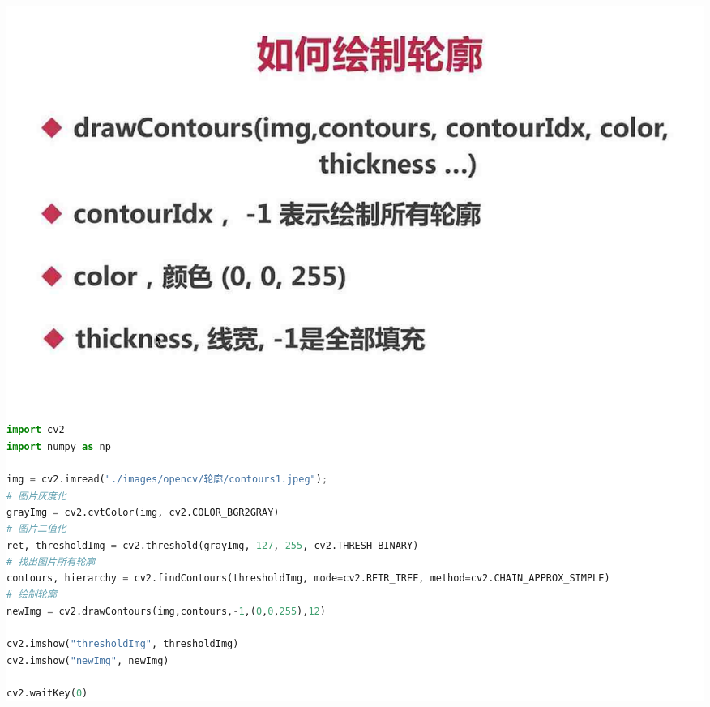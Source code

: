 ![image-20231212195332873](day10-车辆检测/image-20231212195332873.png)

```python
import cv2
import numpy as np

img = cv2.imread("./images/opencv/轮廓/contours1.jpeg");
# 图片灰度化
grayImg = cv2.cvtColor(img, cv2.COLOR_BGR2GRAY)
# 图片二值化
ret, thresholdImg = cv2.threshold(grayImg, 127, 255, cv2.THRESH_BINARY)
# 找出图片所有轮廓
contours, hierarchy = cv2.findContours(thresholdImg, mode=cv2.RETR_TREE, method=cv2.CHAIN_APPROX_SIMPLE)
# 绘制轮廓
newImg = cv2.drawContours(img,contours,-1,(0,0,255),12)

cv2.imshow("thresholdImg", thresholdImg)
cv2.imshow("newImg", newImg)

cv2.waitKey(0)
```


